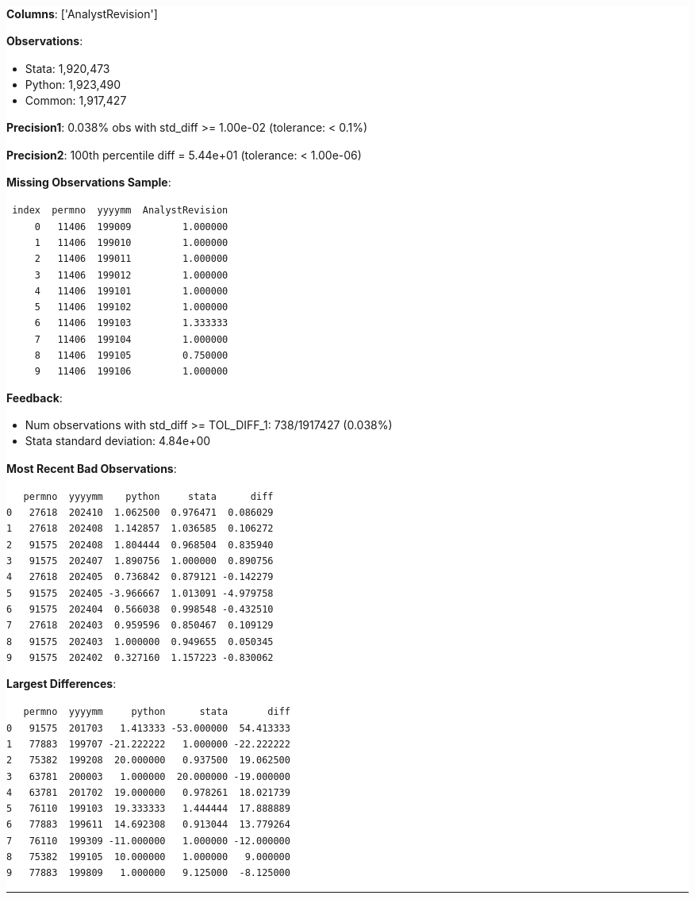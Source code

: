 **Columns**: ['AnalystRevision']

**Observations**:
- Stata:  1,920,473
- Python: 1,923,490
- Common: 1,917,427

**Precision1**: 0.038% obs with std_diff >= 1.00e-02 (tolerance: < 0.1%)

**Precision2**: 100th percentile diff = 5.44e+01 (tolerance: < 1.00e-06)

**Missing Observations Sample**:
```
 index  permno  yyyymm  AnalystRevision
     0   11406  199009         1.000000
     1   11406  199010         1.000000
     2   11406  199011         1.000000
     3   11406  199012         1.000000
     4   11406  199101         1.000000
     5   11406  199102         1.000000
     6   11406  199103         1.333333
     7   11406  199104         1.000000
     8   11406  199105         0.750000
     9   11406  199106         1.000000
```

**Feedback**:
- Num observations with std_diff >= TOL_DIFF_1: 738/1917427 (0.038%)
- Stata standard deviation: 4.84e+00

**Most Recent Bad Observations**:
```
   permno  yyyymm    python     stata      diff
0   27618  202410  1.062500  0.976471  0.086029
1   27618  202408  1.142857  1.036585  0.106272
2   91575  202408  1.804444  0.968504  0.835940
3   91575  202407  1.890756  1.000000  0.890756
4   27618  202405  0.736842  0.879121 -0.142279
5   91575  202405 -3.966667  1.013091 -4.979758
6   91575  202404  0.566038  0.998548 -0.432510
7   27618  202403  0.959596  0.850467  0.109129
8   91575  202403  1.000000  0.949655  0.050345
9   91575  202402  0.327160  1.157223 -0.830062
```

**Largest Differences**:
```
   permno  yyyymm     python      stata       diff
0   91575  201703   1.413333 -53.000000  54.413333
1   77883  199707 -21.222222   1.000000 -22.222222
2   75382  199208  20.000000   0.937500  19.062500
3   63781  200003   1.000000  20.000000 -19.000000
4   63781  201702  19.000000   0.978261  18.021739
5   76110  199103  19.333333   1.444444  17.888889
6   77883  199611  14.692308   0.913044  13.779264
7   76110  199309 -11.000000   1.000000 -12.000000
8   75382  199105  10.000000   1.000000   9.000000
9   77883  199809   1.000000   9.125000  -8.125000
```

---